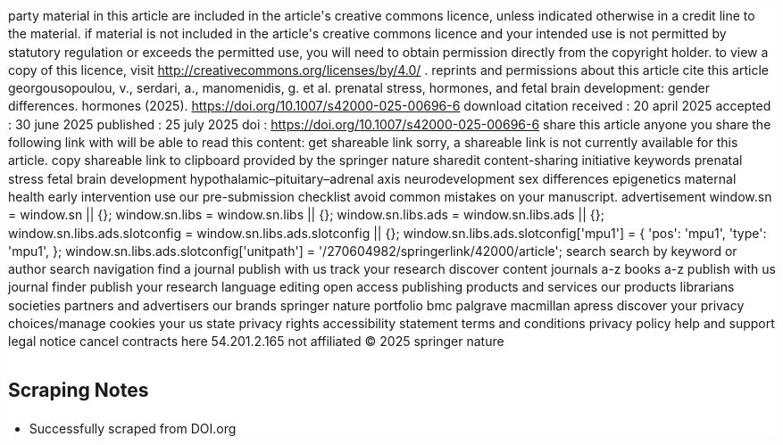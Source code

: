 party material in this article are included in the article's creative commons licence, unless indicated otherwise in a credit line to the material. if material is not included in the article's creative commons licence and your intended use is not permitted by statutory regulation or exceeds the permitted use, you will need to obtain permission directly from the copyright holder. to view a copy of this licence, visit http://creativecommons.org/licenses/by/4.0/ . reprints and permissions about this article cite this article georgousopoulou, v., serdari, a., manomenidis, g. et al. prenatal stress, hormones, and fetal brain development: gender differences. hormones (2025). https://doi.org/10.1007/s42000-025-00696-6 download citation received : 20 april 2025 accepted : 30 june 2025 published : 25 july 2025 doi : https://doi.org/10.1007/s42000-025-00696-6 share this article anyone you share the following link with will be able to read this content: get shareable link sorry, a shareable link is not currently available for this article. copy shareable link to clipboard provided by the springer nature sharedit content-sharing initiative keywords prenatal stress fetal brain development hypothalamic–pituitary–adrenal axis neurodevelopment sex differences epigenetics maternal health early intervention use our pre-submission checklist avoid common mistakes on your manuscript. advertisement window.sn = window.sn || {}; window.sn.libs = window.sn.libs || {}; window.sn.libs.ads = window.sn.libs.ads || {}; window.sn.libs.ads.slotconfig = window.sn.libs.ads.slotconfig || {}; window.sn.libs.ads.slotconfig['mpu1'] = { 'pos': 'mpu1', 'type': 'mpu1', }; window.sn.libs.ads.slotconfig['unitpath'] = '/270604982/springerlink/42000/article'; search search by keyword or author search navigation find a journal publish with us track your research discover content journals a-z books a-z publish with us journal finder publish your research language editing open access publishing products and services our products librarians societies partners and advertisers our brands springer nature portfolio bmc palgrave macmillan apress discover your privacy choices/manage cookies your us state privacy rights accessibility statement terms and conditions privacy policy help and support legal notice cancel contracts here 54.201.2.165 not affiliated &copy; 2025 springer nature

## Scraping Notes

- Successfully scraped from DOI.org
